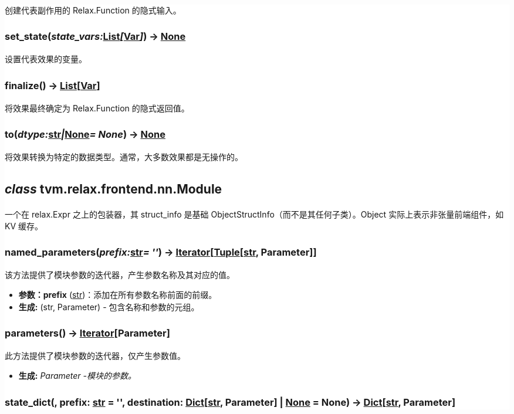 
创建代表副作用的 Relax.Function 的隐式输入。

### set_state(*state_vars:*[List](https://docs.python.org/3/library/typing.html#typing.List)*[*[Var](https://tvm.hyper.ai/docs/api-reference/python-api/tvm-relax#classtvmrelaxvarname_hintstridstruct_infostructinfononenonespanspannonenone)*]*) → [None](https://docs.python.org/3/library/constants.html#None) 


设置代表效果的变量。

### finalize() → [List](https://docs.python.org/3/library/typing.html#typing.List)[[Var](https://tvm.hyper.ai/docs/api-reference/python-api/tvm-relax#classtvmrelaxvarname_hintstridstruct_infostructinfononenonespanspannonenone)] 


将效果最终确定为 Relax.Function 的隐式返回值。

### to(*dtype:*[str](https://docs.python.org/3/library/stdtypes.html#str)*|*[None](https://docs.python.org/3/library/constants.html#None)*= None*) → [None](https://docs.python.org/3/library/constants.html#None) 


将效果转换为特定的数据类型。通常，大多数效果都是无操作的。

## *class* tvm.relax.frontend.nn.Module 


一个在 relax.Expr 之上的包装器，其 struct_info 是基础 ObjectStructInfo（而不是其任何子类）。Object 实际上表示非张量前端组件，如 KV 缓存。

### named_parameters(*prefix:*[str](https://docs.python.org/3/library/stdtypes.html#str)*= ''*) → [Iterator](https://docs.python.org/3/library/typing.html#typing.Iterator)[[Tuple](https://docs.python.org/3/library/typing.html#typing.Tuple)[[str](https://docs.python.org/3/library/stdtypes.html#str), Parameter]] 


该方法提供了模块参数的迭代器，产生参数名称及其对应的值。
* **参数：prefix** ([str](https://docs.python.org/3/library/stdtypes.html#str))：添加在所有参数名称前面的前缀。
* **生成:** (str, Parameter) - 包含名称和参数的元组。

### parameters() → [Iterator](https://docs.python.org/3/library/typing.html#typing.Iterator)[Parameter] 


此方法提供了模块参数的迭代器，仅产生参数值。
* **生成:** *Parameter -模块的参数。*

### state_dict(, prefix: [str](https://docs.python.org/3/library/stdtypes.html#str) = '', destination: [Dict](https://docs.python.org/3/library/typing.html#typing.Dict)[[str](https://docs.python.org/3/library/stdtypes.html#str), Parameter] | [None](https://docs.python.org/3/library/constants.html#None) = None) → [Dict](https://docs.python.org/3/library/typing.html#typing.Dict)[[str](https://docs.python.org/3/library/stdtypes.html#str), Parameter] 
